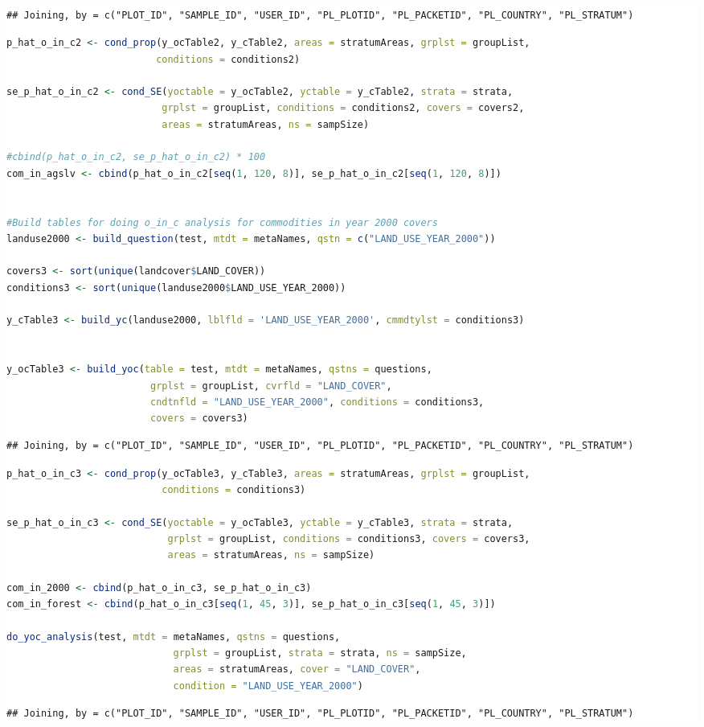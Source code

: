     ## Joining, by = c("PLOT_ID", "SAMPLE_ID", "USER_ID", "PL_PLOTID", "PL_PACKETID", "PL_COUNTRY", "PL_STRATUM")

``` r
p_hat_o_in_c2 <- cond_prop(y_ocTable2, y_cTable2, areas = stratumAreas, grplst = groupList, 
                          conditions = conditions2)

se_p_hat_o_in_c2 <- cond_SE(yoctable = y_ocTable2, yctable = y_cTable2, strata = strata, 
                           grplst = groupList, conditions = conditions2, covers = covers2, 
                           areas = stratumAreas, ns = sampSize)

#cbind(p_hat_o_in_c2, se_p_hat_o_in_c2) * 100
com_in_agslv <- cbind(p_hat_o_in_c2[seq(1, 120, 8)], se_p_hat_o_in_c2[seq(1, 120, 8)])


#Build tables for doing o_in_c analysis for commodities in year 2000 covers
landuse2000 <- build_question(test, mtdt = metaNames, qstn = c("LAND_USE_YEAR_2000"))

covers3 <- sort(unique(landcover$LAND_COVER))
conditions3 <- sort(unique(landuse2000$LAND_USE_YEAR_2000))

y_cTable3 <- build_yc(landuse2000, lblfld = 'LAND_USE_YEAR_2000', cmmdtylst = conditions3)


y_ocTable3 <- build_yoc(table = test, mtdt = metaNames, qstns = questions, 
                         grplst = groupList, cvrfld = "LAND_COVER", 
                         cndtnfld = "LAND_USE_YEAR_2000", conditions = conditions3, 
                         covers = covers3)
```

    ## Joining, by = c("PLOT_ID", "SAMPLE_ID", "USER_ID", "PL_PLOTID", "PL_PACKETID", "PL_COUNTRY", "PL_STRATUM")

``` r
p_hat_o_in_c3 <- cond_prop(y_ocTable3, y_cTable3, areas = stratumAreas, grplst = groupList, 
                           conditions = conditions3)

se_p_hat_o_in_c3 <- cond_SE(yoctable = y_ocTable3, yctable = y_cTable3, strata = strata, 
                            grplst = groupList, conditions = conditions3, covers = covers3, 
                            areas = stratumAreas, ns = sampSize)

com_in_2000 <- cbind(p_hat_o_in_c3, se_p_hat_o_in_c3)
com_in_forest <- cbind(p_hat_o_in_c3[seq(1, 45, 3)], se_p_hat_o_in_c3[seq(1, 45, 3)])

do_yoc_analysis(test, mtdt = metaNames, qstns = questions, 
                             grplst = groupList, strata = strata, ns = sampSize,
                             areas = stratumAreas, cover = "LAND_COVER",
                             condition = "LAND_USE_YEAR_2000")
```

    ## Joining, by = c("PLOT_ID", "SAMPLE_ID", "USER_ID", "PL_PLOTID", "PL_PACKETID", "PL_COUNTRY", "PL_STRATUM")
